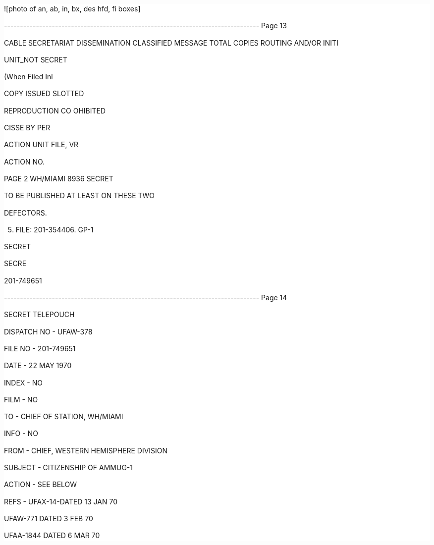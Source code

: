![photo of an, ab, in, bx, des hfd, fi boxes]


-------------------------------------------------------------------------------- Page 13

CABLE SECRETARIAT DISSEMINATION CLASSIFIED MESSAGE TOTAL COPIES ROUTING AND/OR INITI

UNIT_NOT SECRET

(When Filed Inl

COPY ISSUED SLOTTED

REPRODUCTION CO OHIBITED

CISSE BY PER

ACTION UNIT FILE, VR

ACTION NO.

PAGE 2 WH/MIAMI 8936 SECRET

TO BE PUBLISHED AT LEAST ON THESE TWO

DEFECTORS.

5. FILE: 201-354406. GP-1

SECRET

SECRE

201-749651


-------------------------------------------------------------------------------- Page 14

SECRET TELEPOUCH

DISPATCH NO - UFAW-378

FILE NO - 201-749651

DATE - 22 MAY 1970

INDEX - NO

FILM - NO

TO - CHIEF OF STATION, WH/MIAMI

INFO - NO

FROM - CHIEF, WESTERN HEMISPHERE DIVISION

SUBJECT - CITIZENSHIP OF AMMUG-1

ACTION - SEE BELOW

REFS - UFAX-14-DATED 13 JAN 70

UFAW-771 DATED 3 FEB 70

UFAA-1844 DATED 6 MAR 70
